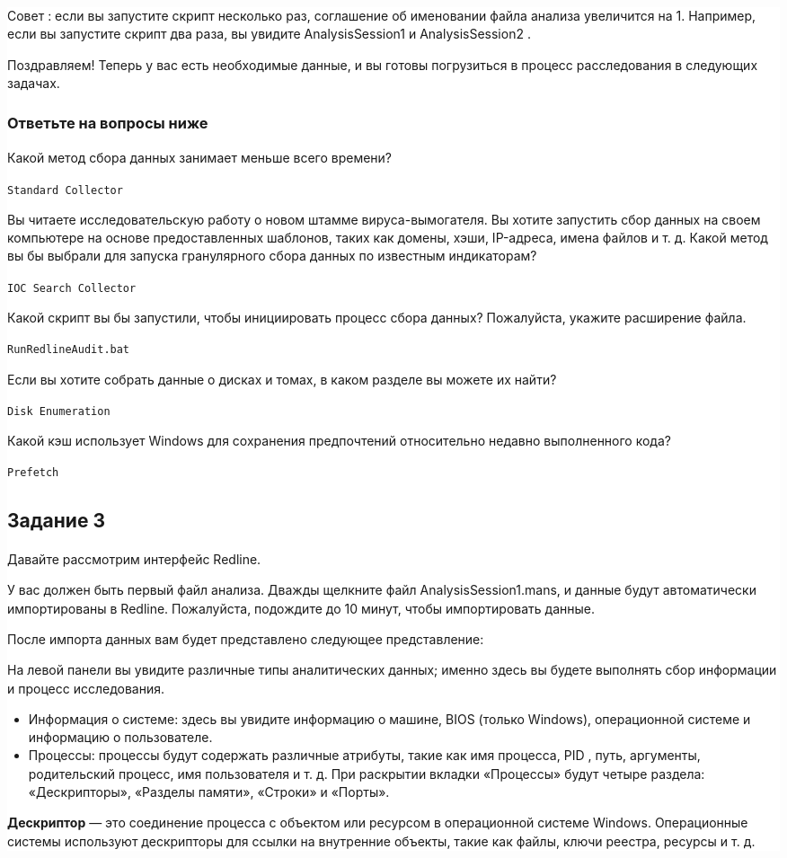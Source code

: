 
Совет : если вы запустите скрипт несколько раз, соглашение об именовании файла анализа увеличится на 1. Например, если вы запустите скрипт два раза, вы увидите AnalysisSession1 и AnalysisSession2 . 

Поздравляем! Теперь у вас есть необходимые данные, и вы готовы погрузиться в процесс расследования в следующих задачах. 

### Ответьте на вопросы ниже
Какой метод сбора данных занимает меньше всего времени?
```commandline
Standard Collector
```
Вы читаете исследовательскую работу о новом штамме вируса-вымогателя. Вы хотите запустить сбор данных на своем компьютере на основе предоставленных шаблонов, таких как домены, хэши, IP-адреса, имена файлов и т. д. Какой метод вы бы выбрали для запуска гранулярного сбора данных по известным индикаторам?
```commandline
IOC Search Collector
```
Какой скрипт вы бы запустили, чтобы инициировать процесс сбора данных? Пожалуйста, укажите расширение файла. 
```commandline
RunRedlineAudit.bat
```
Если вы хотите собрать данные о дисках и томах, в каком разделе вы можете их найти? 
```commandline
Disk Enumeration
```
Какой кэш использует Windows для сохранения предпочтений относительно недавно выполненного кода? 
```commandline
Prefetch
```

## Задание 3
Давайте рассмотрим интерфейс Redline.

У вас должен быть первый файл анализа. Дважды щелкните файл  AnalysisSession1.mans, и данные будут автоматически 
импортированы в Redline. Пожалуйста, подождите до 10 минут, чтобы импортировать данные.

После импорта данных вам будет представлено следующее представление:

На левой панели вы увидите различные типы  аналитических данных;  именно здесь вы будете выполнять сбор информации и 
процесс исследования.

- Информация о системе:  здесь вы увидите информацию о машине, BIOS (только Windows), операционной системе и 
информацию о пользователе.
- Процессы:  процессы будут содержать различные атрибуты, такие как имя процесса, PID , путь, аргументы, родительский 
  процесс, имя пользователя и т. д. При раскрытии вкладки «Процессы» будут четыре раздела: «Дескрипторы», «Разделы памяти», «Строки» и «Порты».

**Дескриптор**  — это соединение процесса с объектом или ресурсом в операционной системе Windows. Операционные 
системы используют дескрипторы для ссылки на внутренние объекты, такие как файлы, ключи реестра, ресурсы и т. д.
